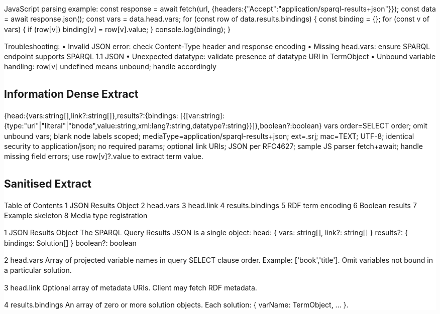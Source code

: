 JavaScript parsing example:
const response = await fetch(url, {headers:{"Accept":"application/sparql-results+json"}});
const data = await response.json();
const vars = data.head.vars;
for (const row of data.results.bindings) {
  const binding = {};
  for (const v of vars) {
    if (row[v]) binding[v] = row[v].value;
  }
  console.log(binding);
}

Troubleshooting:
• Invalid JSON error: check Content-Type header and response encoding
• Missing head.vars: ensure SPARQL endpoint supports SPARQL 1.1 JSON
• Unexpected datatype: validate presence of datatype URI in TermObject
• Unbound variable handling: row[v] undefined means unbound; handle accordingly

## Information Dense Extract
{head:{vars:string[],link?:string[]},results?:{bindings: [{[var:string]:{type:"uri"|"literal"|"bnode",value:string,xml:lang?:string,datatype?:string}}]},boolean?:boolean} vars order=SELECT order; omit unbound vars; blank node labels scoped; mediaType=application/sparql-results+json; ext=.srj; mac=TEXT; UTF-8; identical security to application/json; no required params; optional link URIs; JSON per RFC4627; sample JS parser fetch+await; handle missing field errors; use row[v]?.value to extract term value.

## Sanitised Extract
Table of Contents
1 JSON Results Object
2 head.vars
3 head.link
4 results.bindings
5 RDF term encoding
6 Boolean results
7 Example skeleton
8 Media type registration

1 JSON Results Object
The SPARQL Query Results JSON is a single object:
  head: { vars: string[], link?: string[] }
  results?: { bindings: Solution[] }
  boolean?: boolean

2 head.vars
Array of projected variable names in query SELECT clause order. Example: ['book','title']. Omit variables not bound in a particular solution.

3 head.link
Optional array of metadata URIs. Client may fetch RDF metadata.

4 results.bindings
An array of zero or more solution objects. Each solution: { varName: TermObject, ... }.

